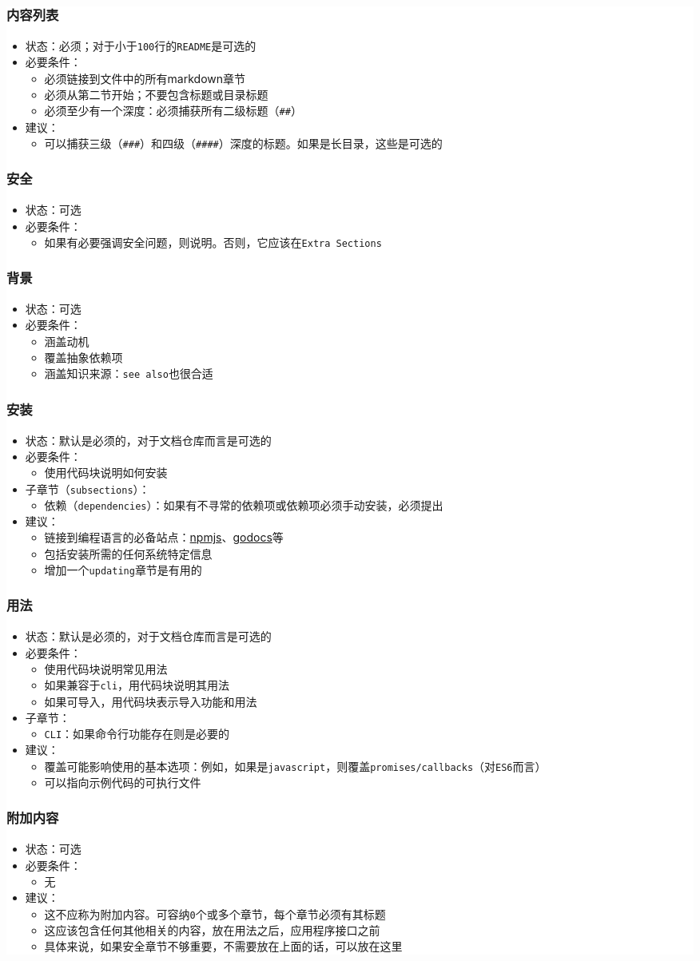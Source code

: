 ### 内容列表

* 状态：必须；对于小于`100`行的`README`是可选的
* 必要条件：
    * 必须链接到文件中的所有markdown章节
    * 必须从第二节开始；不要包含标题或目录标题
    * 必须至少有一个深度：必须捕获所有二级标题（`##`）
* 建议：
    * 可以捕获三级（`###`）和四级（`####`）深度的标题。如果是长目录，这些是可选的

### 安全

* 状态：可选
* 必要条件：
    * 如果有必要强调安全问题，则说明。否则，它应该在`Extra Sections`

### 背景

* 状态：可选
* 必要条件：
    * 涵盖动机
    * 覆盖抽象依赖项
    * 涵盖知识来源：`see also`也很合适

### 安装

* 状态：默认是必须的，对于文档仓库而言是可选的
* 必要条件：
    * 使用代码块说明如何安装
* 子章节（`subsections`）：
    * 依赖（`dependencies`）：如果有不寻常的依赖项或依赖项必须手动安装，必须提出
* 建议：
    * 链接到编程语言的必备站点：[npmjs](https://npmjs.com/)、[godocs](https://godoc.org/)等
    * 包括安装所需的任何系统特定信息
    * 增加一个`updating`章节是有用的

### 用法

* 状态：默认是必须的，对于文档仓库而言是可选的
* 必要条件：
    * 使用代码块说明常见用法
    * 如果兼容于`cli`，用代码块说明其用法
    * 如果可导入，用代码块表示导入功能和用法
* 子章节：
    * `CLI`：如果命令行功能存在则是必要的
* 建议：
    * 覆盖可能影响使用的基本选项：例如，如果是`javascript`，则覆盖`promises/callbacks`（对`ES6`而言）
    * 可以指向示例代码的可执行文件

### 附加内容

* 状态：可选
* 必要条件：
    * 无
* 建议：
    * 这不应称为附加内容。可容纳`0`个或多个章节，每个章节必须有其标题
    * 这应该包含任何其他相关的内容，放在用法之后，应用程序接口之前
    * 具体来说，如果安全章节不够重要，不需要放在上面的话，可以放在这里
